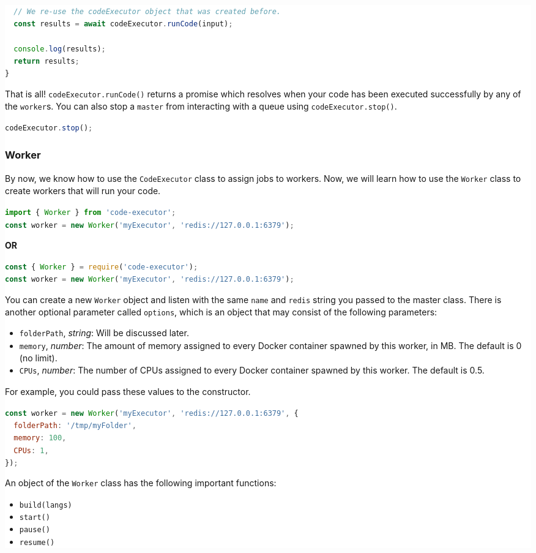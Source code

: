 ```js
  // We re-use the codeExecutor object that was created before.
  const results = await codeExecutor.runCode(input);

  console.log(results);
  return results;
}
```

That is all! `codeExecutor.runCode()` returns a promise which resolves when your code has been executed successfully by any of the `worker`s. You can also stop a `master` from interacting with a queue using `codeExecutor.stop()`.

```js
codeExecutor.stop();
```


### Worker

By now, we know how to use the `CodeExecutor` class to assign jobs to workers. Now, we will learn how to use the `Worker` class to create workers that will run your code.

```js
import { Worker } from 'code-executor';
const worker = new Worker('myExecutor', 'redis://127.0.0.1:6379');
```

**OR**

```js
const { Worker } = require('code-executor');
const worker = new Worker('myExecutor', 'redis://127.0.0.1:6379');
```

You can create a new `Worker` object and listen with the same `name` and `redis` string you passed to the master class. There is another optional parameter called `options`, which is an object that may consist of the following parameters:

- `folderPath`, _string_: Will be discussed later.
- `memory`, _number_: The amount of memory assigned to every Docker container spawned by this worker, in MB. The default is 0 (no limit).
- `CPUs`, _number_: The number of CPUs assigned to every Docker container spawned by this worker. The default is 0.5.

For example, you could pass these values to the constructor.

```js
const worker = new Worker('myExecutor', 'redis://127.0.0.1:6379', {
  folderPath: '/tmp/myFolder',
  memory: 100,
  CPUs: 1,
});
```

An object of the `Worker` class has the following important functions:

- `build(langs)`
- `start()`
- `pause()`
- `resume()`
